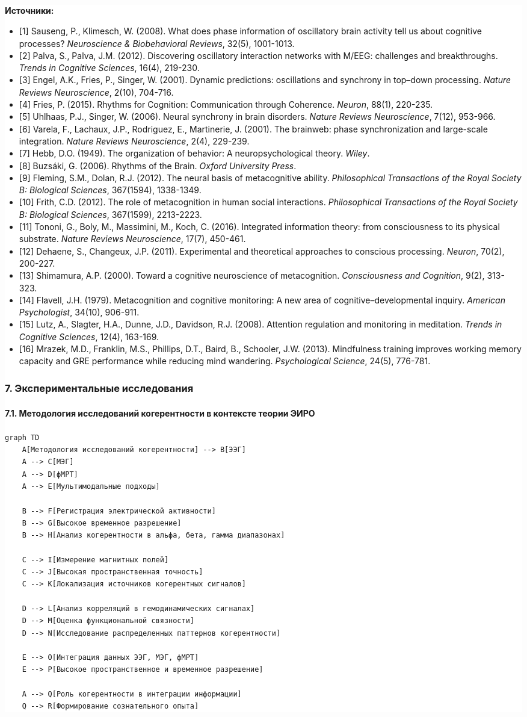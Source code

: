 **Источники:**

- [1] Sauseng, P., Klimesch, W. (2008). What does phase information of oscillatory brain activity tell us about cognitive processes? *Neuroscience & Biobehavioral Reviews*, 32(5), 1001-1013.
- [2] Palva, S., Palva, J.M. (2012). Discovering oscillatory interaction networks with M/EEG: challenges and breakthroughs. *Trends in Cognitive Sciences*, 16(4), 219-230.
- [3] Engel, A.K., Fries, P., Singer, W. (2001). Dynamic predictions: oscillations and synchrony in top–down processing. *Nature Reviews Neuroscience*, 2(10), 704-716.
- [4] Fries, P. (2015). Rhythms for Cognition: Communication through Coherence. *Neuron*, 88(1), 220-235.
- [5] Uhlhaas, P.J., Singer, W. (2006). Neural synchrony in brain disorders. *Nature Reviews Neuroscience*, 7(12), 953-966.
- [6] Varela, F., Lachaux, J.P., Rodriguez, E., Martinerie, J. (2001). The brainweb: phase synchronization and large-scale integration. *Nature Reviews Neuroscience*, 2(4), 229-239.
- [7] Hebb, D.O. (1949). The organization of behavior: A neuropsychological theory. *Wiley*.
- [8] Buzsáki, G. (2006). Rhythms of the Brain. *Oxford University Press*.
- [9] Fleming, S.M., Dolan, R.J. (2012). The neural basis of metacognitive ability. *Philosophical Transactions of the Royal Society B: Biological Sciences*, 367(1594), 1338-1349.
- [10] Frith, C.D. (2012). The role of metacognition in human social interactions. *Philosophical Transactions of the Royal Society B: Biological Sciences*, 367(1599), 2213-2223.
- [11] Tononi, G., Boly, M., Massimini, M., Koch, C. (2016). Integrated information theory: from consciousness to its physical substrate. *Nature Reviews Neuroscience*, 17(7), 450-461.
- [12] Dehaene, S., Changeux, J.P. (2011). Experimental and theoretical approaches to conscious processing. *Neuron*, 70(2), 200-227.
- [13] Shimamura, A.P. (2000). Toward a cognitive neuroscience of metacognition. *Consciousness and Cognition*, 9(2), 313-323.
- [14] Flavell, J.H. (1979). Metacognition and cognitive monitoring: A new area of cognitive–developmental inquiry. *American Psychologist*, 34(10), 906-911.
- [15] Lutz, A., Slagter, H.A., Dunne, J.D., Davidson, R.J. (2008). Attention regulation and monitoring in meditation. *Trends in Cognitive Sciences*, 12(4), 163-169.
- [16] Mrazek, M.D., Franklin, M.S., Phillips, D.T., Baird, B., Schooler, J.W. (2013). Mindfulness training improves working memory capacity and GRE performance while reducing mind wandering. *Psychological Science*, 24(5), 776-781.


### 7. Экспериментальные исследования


#### 7.1. Методология исследований когерентности в контексте теории ЭИРО

```mermaid
graph TD
    A[Методология исследований когерентности] --> B[ЭЭГ]
    A --> C[МЭГ]
    A --> D[фМРТ]
    A --> E[Мультимодальные подходы]

    B --> F[Регистрация электрической активности]
    B --> G[Высокое временное разрешение]
    B --> H[Анализ когерентности в альфа, бета, гамма диапазонах]

    C --> I[Измерение магнитных полей]
    C --> J[Высокая пространственная точность]
    C --> K[Локализация источников когерентных сигналов]

    D --> L[Анализ корреляций в гемодинамических сигналах]
    D --> M[Оценка функциональной связности]
    D --> N[Исследование распределенных паттернов когерентности]

    E --> O[Интеграция данных ЭЭГ, МЭГ, фМРТ]
    E --> P[Высокое пространственное и временное разрешение]

    A --> Q[Роль когерентности в интеграции информации]
    Q --> R[Формирование сознательного опыта]
```